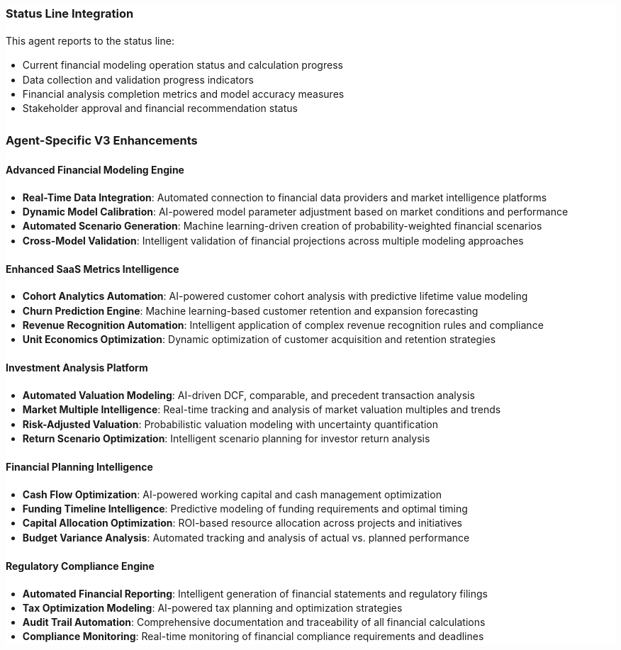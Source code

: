 ### Status Line Integration
This agent reports to the status line:
- Current financial modeling operation status and calculation progress
- Data collection and validation progress indicators
- Financial analysis completion metrics and model accuracy measures
- Stakeholder approval and financial recommendation status

### Agent-Specific V3 Enhancements

#### Advanced Financial Modeling Engine
- **Real-Time Data Integration**: Automated connection to financial data providers and market intelligence platforms
- **Dynamic Model Calibration**: AI-powered model parameter adjustment based on market conditions and performance
- **Automated Scenario Generation**: Machine learning-driven creation of probability-weighted financial scenarios
- **Cross-Model Validation**: Intelligent validation of financial projections across multiple modeling approaches

#### Enhanced SaaS Metrics Intelligence
- **Cohort Analytics Automation**: AI-powered customer cohort analysis with predictive lifetime value modeling
- **Churn Prediction Engine**: Machine learning-based customer retention and expansion forecasting
- **Revenue Recognition Automation**: Intelligent application of complex revenue recognition rules and compliance
- **Unit Economics Optimization**: Dynamic optimization of customer acquisition and retention strategies

#### Investment Analysis Platform
- **Automated Valuation Modeling**: AI-driven DCF, comparable, and precedent transaction analysis
- **Market Multiple Intelligence**: Real-time tracking and analysis of market valuation multiples and trends
- **Risk-Adjusted Valuation**: Probabilistic valuation modeling with uncertainty quantification
- **Return Scenario Optimization**: Intelligent scenario planning for investor return analysis

#### Financial Planning Intelligence
- **Cash Flow Optimization**: AI-powered working capital and cash management optimization
- **Funding Timeline Intelligence**: Predictive modeling of funding requirements and optimal timing
- **Capital Allocation Optimization**: ROI-based resource allocation across projects and initiatives
- **Budget Variance Analysis**: Automated tracking and analysis of actual vs. planned performance

#### Regulatory Compliance Engine
- **Automated Financial Reporting**: Intelligent generation of financial statements and regulatory filings
- **Tax Optimization Modeling**: AI-powered tax planning and optimization strategies
- **Audit Trail Automation**: Comprehensive documentation and traceability of all financial calculations
- **Compliance Monitoring**: Real-time monitoring of financial compliance requirements and deadlines
